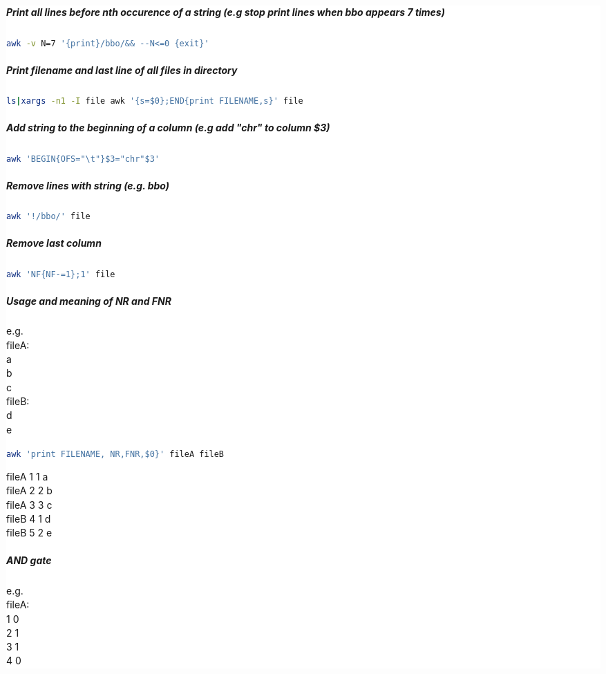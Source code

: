##### Print all lines before nth occurence of a string (e.g stop print lines when bbo appears 7 times)
    
```bash
awk -v N=7 '{print}/bbo/&& --N<=0 {exit}'
```

##### Print filename and last line of all files in directory
```bash
ls|xargs -n1 -I file awk '{s=$0};END{print FILENAME,s}' file
```

##### Add string to the beginning of a column (e.g add "chr" to column $3)
    
```bash
awk 'BEGIN{OFS="\t"}$3="chr"$3' 
```

##### Remove lines with string (e.g. bbo)
    
```bash
awk '!/bbo/' file 
```

##### Remove last column    
```bash
awk 'NF{NF-=1};1' file
```

##### Usage and meaning of NR and FNR
e.g.  
fileA:  
a  
b  
c  
fileB:  
d  
e  
    
```bash
awk 'print FILENAME, NR,FNR,$0}' fileA fileB 
```

fileA    1    1    a  
fileA    2    2    b  
fileA    3    3    c  
fileB    4    1    d  
fileB    5    2    e  

##### AND gate

e.g.  
fileA:  
1    0  
2    1  
3    1  
4    0  
